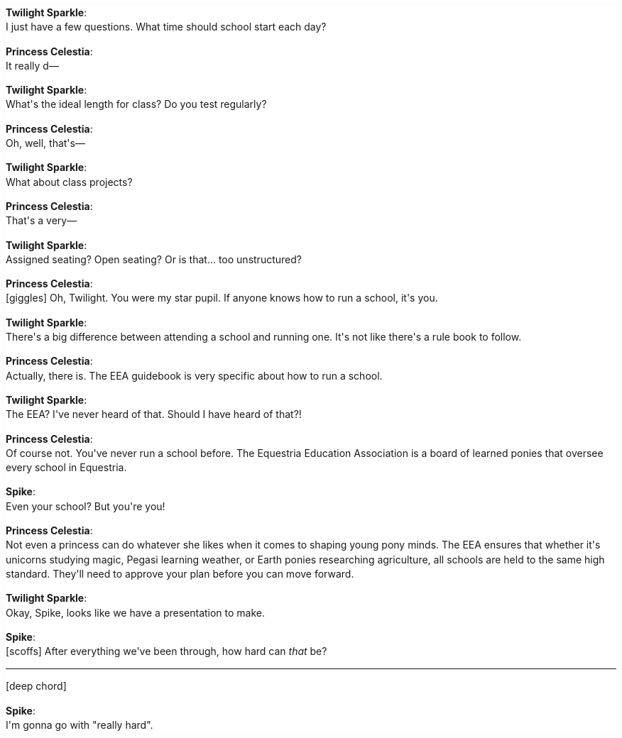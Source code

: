 **Twilight Sparkle**:  
I just have a few questions. What time should school start each day?

**Princess Celestia**:  
It really d—

**Twilight Sparkle**:  
What's the ideal length for class? Do you test regularly?

**Princess Celestia**:  
Oh, well, that's—

**Twilight Sparkle**:  
What about class projects?

**Princess Celestia**:  
That's a very—

**Twilight Sparkle**:  
Assigned seating? Open seating? Or is that... too unstructured?

**Princess Celestia**:  
[giggles] Oh, Twilight. You were my star pupil. If anyone knows how to run a school, it's you.

**Twilight Sparkle**:  
There's a big difference between attending a school and running one. It's not like there's a rule book to follow.

**Princess Celestia**:  
Actually, there is. The EEA guidebook is very specific about how to run a school.

**Twilight Sparkle**:  
The EEA? I've never heard of that. Should I have heard of that?!

**Princess Celestia**:  
Of course not. You've never run a school before. The Equestria Education Association is a board of learned ponies that oversee every school in Equestria.

**Spike**:  
Even your school? But you're you!

**Princess Celestia**:  
Not even a princess can do whatever she likes when it comes to shaping young pony minds. The EEA ensures that whether it's unicorns studying magic, Pegasi learning weather, or Earth ponies researching agriculture, all schools are held to the same high standard. They'll need to approve your plan before you can move forward.

**Twilight Sparkle**:  
Okay, Spike, looks like we have a presentation to make.

**Spike**:  
[scoffs] After everything we've been through, how hard can *that* be?

***

[deep chord]

**Spike**:  
I'm gonna go with "really hard".
